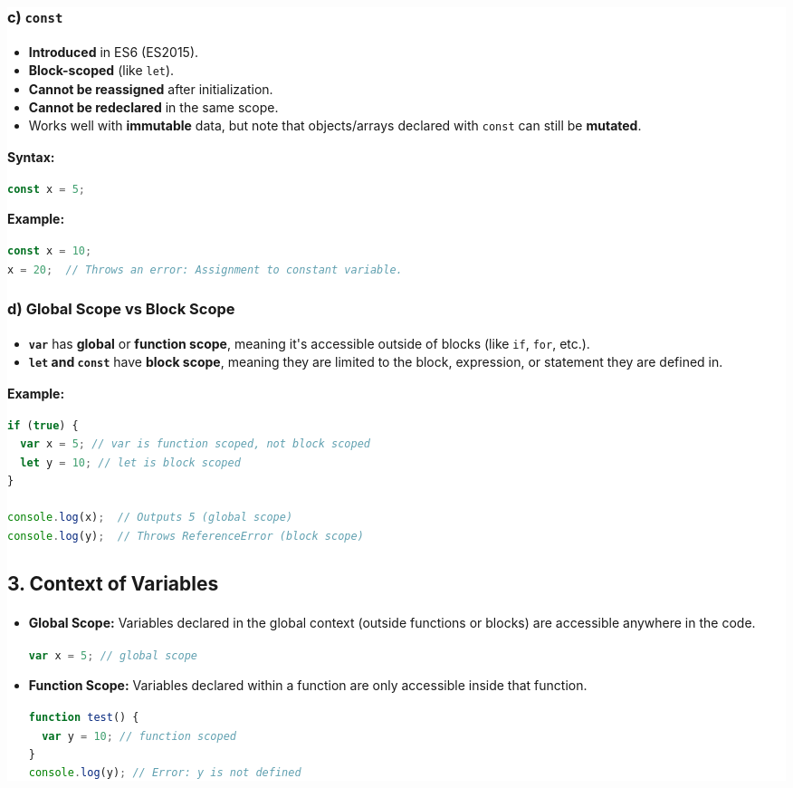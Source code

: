 ### c) `const`

- **Introduced** in ES6 (ES2015).
- **Block-scoped** (like `let`).
- **Cannot be reassigned** after initialization.
- **Cannot be redeclared** in the same scope.
- Works well with **immutable** data, but note that objects/arrays declared with `const` can still be **mutated**.

**Syntax:**
```js
const x = 5;
```

**Example:**
```js
const x = 10;
x = 20;  // Throws an error: Assignment to constant variable.
```

### d) Global Scope vs Block Scope

- **`var`** has **global** or **function scope**, meaning it's accessible outside of blocks (like `if`, `for`, etc.).
- **`let` and `const`** have **block scope**, meaning they are limited to the block, expression, or statement they are defined in.

**Example:**
```js
if (true) {
  var x = 5; // var is function scoped, not block scoped
  let y = 10; // let is block scoped
}

console.log(x);  // Outputs 5 (global scope)
console.log(y);  // Throws ReferenceError (block scope)
```

## 3. Context of Variables

- **Global Scope:** Variables declared in the global context (outside functions or blocks) are accessible anywhere in the code.
  
  ```js
  var x = 5; // global scope
  ```

- **Function Scope:** Variables declared within a function are only accessible inside that function.
  
  ```js
  function test() {
    var y = 10; // function scoped
  }
  console.log(y); // Error: y is not defined
  ```
